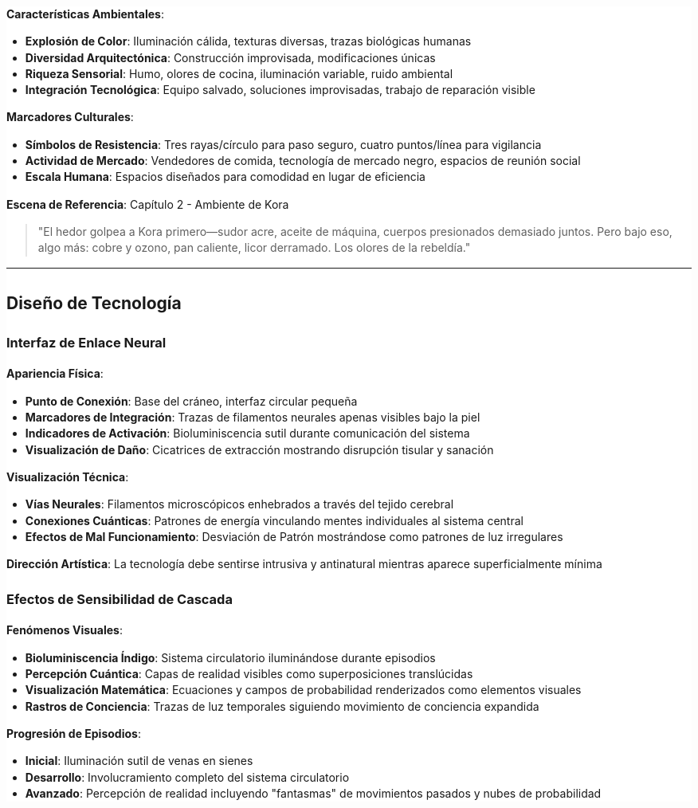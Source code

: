 **Características Ambientales**:
- **Explosión de Color**: Iluminación cálida, texturas diversas, trazas biológicas humanas
- **Diversidad Arquitectónica**: Construcción improvisada, modificaciones únicas
- **Riqueza Sensorial**: Humo, olores de cocina, iluminación variable, ruido ambiental
- **Integración Tecnológica**: Equipo salvado, soluciones improvisadas, trabajo de reparación visible

**Marcadores Culturales**:
- **Símbolos de Resistencia**: Tres rayas/círculo para paso seguro, cuatro puntos/línea para vigilancia
- **Actividad de Mercado**: Vendedores de comida, tecnología de mercado negro, espacios de reunión social
- **Escala Humana**: Espacios diseñados para comodidad en lugar de eficiencia

**Escena de Referencia**: Capítulo 2 - Ambiente de Kora
> "El hedor golpea a Kora primero—sudor acre, aceite de máquina, cuerpos presionados demasiado juntos. Pero bajo eso, algo más: cobre y ozono, pan caliente, licor derramado. Los olores de la rebeldía."

---

## **Diseño de Tecnología**

### **Interfaz de Enlace Neural**
**Apariencia Física**:
- **Punto de Conexión**: Base del cráneo, interfaz circular pequeña
- **Marcadores de Integración**: Trazas de filamentos neurales apenas visibles bajo la piel
- **Indicadores de Activación**: Bioluminiscencia sutil durante comunicación del sistema
- **Visualización de Daño**: Cicatrices de extracción mostrando disrupción tisular y sanación

**Visualización Técnica**:
- **Vías Neurales**: Filamentos microscópicos enhebrados a través del tejido cerebral
- **Conexiones Cuánticas**: Patrones de energía vinculando mentes individuales al sistema central
- **Efectos de Mal Funcionamiento**: Desviación de Patrón mostrándose como patrones de luz irregulares

**Dirección Artística**: La tecnología debe sentirse intrusiva y antinatural mientras aparece superficialmente mínima

### **Efectos de Sensibilidad de Cascada**
**Fenómenos Visuales**:
- **Bioluminiscencia Índigo**: Sistema circulatorio iluminándose durante episodios
- **Percepción Cuántica**: Capas de realidad visibles como superposiciones translúcidas
- **Visualización Matemática**: Ecuaciones y campos de probabilidad renderizados como elementos visuales
- **Rastros de Conciencia**: Trazas de luz temporales siguiendo movimiento de conciencia expandida

**Progresión de Episodios**:
- **Inicial**: Iluminación sutil de venas en sienes
- **Desarrollo**: Involucramiento completo del sistema circulatorio
- **Avanzado**: Percepción de realidad incluyendo "fantasmas" de movimientos pasados y nubes de probabilidad
